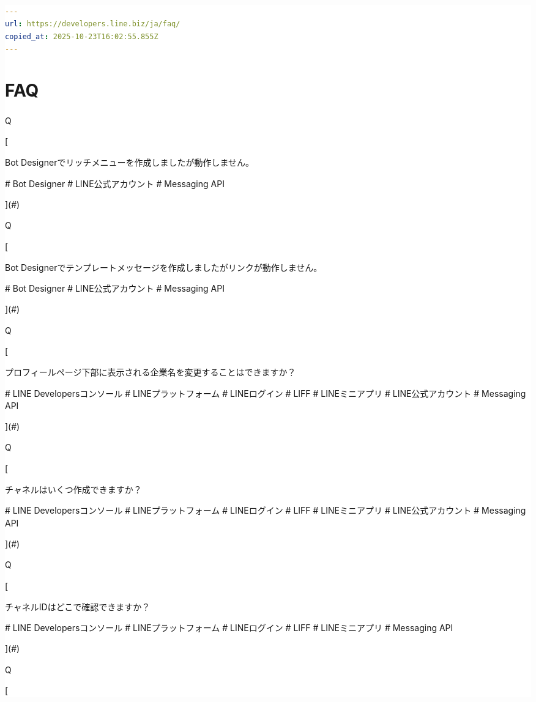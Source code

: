 ```yaml
---
url: https://developers.line.biz/ja/faq/
copied_at: 2025-10-23T16:02:55.855Z
---
```

# FAQ

Q

[

Bot Designerでリッチメニューを作成しましたが動作しません。

\# Bot Designer # LINE公式アカウント # Messaging API

](#)

Q

[

Bot Designerでテンプレートメッセージを作成しましたがリンクが動作しません。

\# Bot Designer # LINE公式アカウント # Messaging API

](#)

Q

[

プロフィールページ下部に表示される企業名を変更することはできますか？

\# LINE Developersコンソール # LINEプラットフォーム # LINEログイン # LIFF # LINEミニアプリ # LINE公式アカウント # Messaging API

](#)

Q

[

チャネルはいくつ作成できますか？

\# LINE Developersコンソール # LINEプラットフォーム # LINEログイン # LIFF # LINEミニアプリ # LINE公式アカウント # Messaging API

](#)

Q

[

チャネルIDはどこで確認できますか？

\# LINE Developersコンソール # LINEプラットフォーム # LINEログイン # LIFF # LINEミニアプリ # Messaging API

](#)

Q

[
